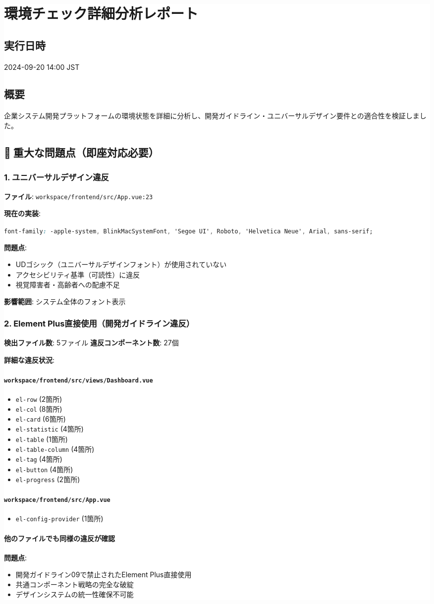 # 環境チェック詳細分析レポート

## 実行日時
2024-09-20 14:00 JST

## 概要
企業システム開発プラットフォームの環境状態を詳細に分析し、開発ガイドライン・ユニバーサルデザイン要件との適合性を検証しました。

## 🚨 重大な問題点（即座対応必要）

### 1. ユニバーサルデザイン違反
**ファイル**: `workspace/frontend/src/App.vue:23`

**現在の実装**:
```css
font-family: -apple-system, BlinkMacSystemFont, 'Segoe UI', Roboto, 'Helvetica Neue', Arial, sans-serif;
```

**問題点**:
- UDゴシック（ユニバーサルデザインフォント）が使用されていない
- アクセシビリティ基準（可読性）に違反
- 視覚障害者・高齢者への配慮不足

**影響範囲**: システム全体のフォント表示

### 2. Element Plus直接使用（開発ガイドライン違反）

**検出ファイル数**: 5ファイル
**違反コンポーネント数**: 27個

**詳細な違反状況**:

#### `workspace/frontend/src/views/Dashboard.vue`
- `el-row` (2箇所)
- `el-col` (8箇所)
- `el-card` (6箇所)
- `el-statistic` (4箇所)
- `el-table` (1箇所)
- `el-table-column` (4箇所)
- `el-tag` (4箇所)
- `el-button` (4箇所)
- `el-progress` (2箇所)

#### `workspace/frontend/src/App.vue`
- `el-config-provider` (1箇所)

#### 他のファイルでも同様の違反が確認

**問題点**:
- 開発ガイドライン09で禁止されたElement Plus直接使用
- 共通コンポーネント戦略の完全な破綻
- デザインシステムの統一性確保不可能
